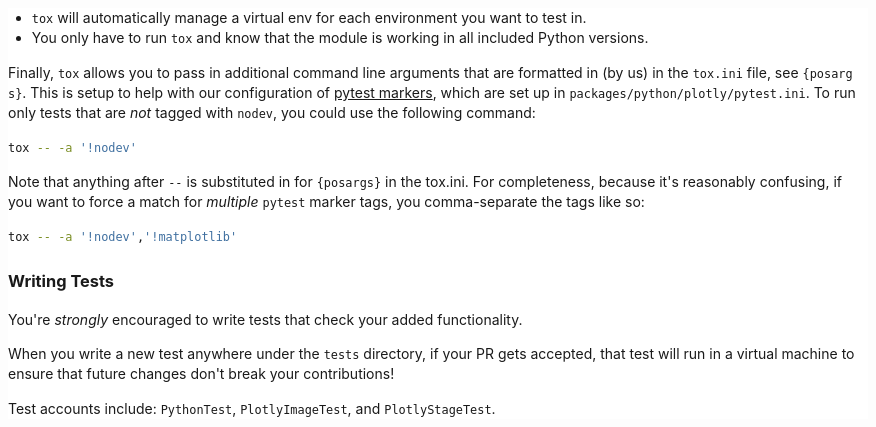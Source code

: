 * `tox` will automatically manage a virtual env for each environment you want to test in.
* You only have to run `tox` and know that the module is working in all included Python versions.

Finally, `tox` allows you to pass in additional command line arguments that are formatted in (by us) in the `tox.ini` file, see `{posargs}`. This is setup to help with our configuration of [pytest markers](http://doc.pytest.org/en/latest/example/markers.html), which are set up in `packages/python/plotly/pytest.ini`. To run only tests that are *not* tagged with `nodev`, you could use the following command:

```bash
tox -- -a '!nodev'
```

Note that anything after `--` is substituted in for `{posargs}` in the tox.ini. For completeness, because it's reasonably confusing, if you want to force a match for *multiple* `pytest` marker tags, you comma-separate the tags like so:

```bash
tox -- -a '!nodev','!matplotlib'
```

### Writing Tests

You're *strongly* encouraged to write tests that check your added functionality.

When you write a new test anywhere under the `tests` directory, if your PR gets accepted, that test will run in a virtual machine to ensure that future changes don't break your contributions!

Test accounts include: `PythonTest`, `PlotlyImageTest`, and  `PlotlyStageTest`.
